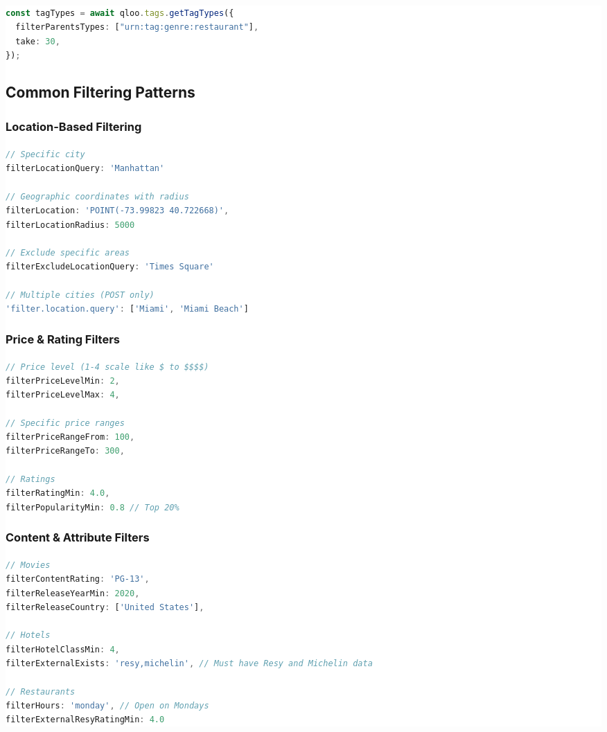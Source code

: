 ```typescript
const tagTypes = await qloo.tags.getTagTypes({
  filterParentsTypes: ["urn:tag:genre:restaurant"],
  take: 30,
});
```

## Common Filtering Patterns

### Location-Based Filtering

```typescript
// Specific city
filterLocationQuery: 'Manhattan'

// Geographic coordinates with radius
filterLocation: 'POINT(-73.99823 40.722668)',
filterLocationRadius: 5000

// Exclude specific areas
filterExcludeLocationQuery: 'Times Square'

// Multiple cities (POST only)
'filter.location.query': ['Miami', 'Miami Beach']
```

### Price & Rating Filters

```typescript
// Price level (1-4 scale like $ to $$$$)
filterPriceLevelMin: 2,
filterPriceLevelMax: 4,

// Specific price ranges
filterPriceRangeFrom: 100,
filterPriceRangeTo: 300,

// Ratings
filterRatingMin: 4.0,
filterPopularityMin: 0.8 // Top 20%
```

### Content & Attribute Filters

```typescript
// Movies
filterContentRating: 'PG-13',
filterReleaseYearMin: 2020,
filterReleaseCountry: ['United States'],

// Hotels
filterHotelClassMin: 4,
filterExternalExists: 'resy,michelin', // Must have Resy and Michelin data

// Restaurants
filterHours: 'monday', // Open on Mondays
filterExternalResyRatingMin: 4.0
```
